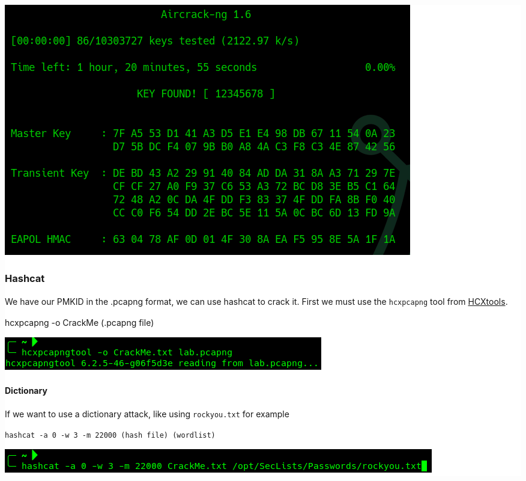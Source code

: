 ![](<../../.gitbook/assets/image (61).png>)

### Hashcat

We have our PMKID in the .pcapng format, we can use hashcat to crack it. First we must use the `hcxpcapng` tool from [HCXtools](https://github.com/ZerBea/hcxtools).

hcxpcapng -o CrackMe (.pcapng file)

![](<../../.gitbook/assets/image (34).png>)

#### Dictionary

If we want to use a dictionary attack, like using `rockyou.txt` for example

`hashcat -a 0 -w 3 -m 22000 (hash file) (wordlist)`

![](<../../.gitbook/assets/image (63).png>)

